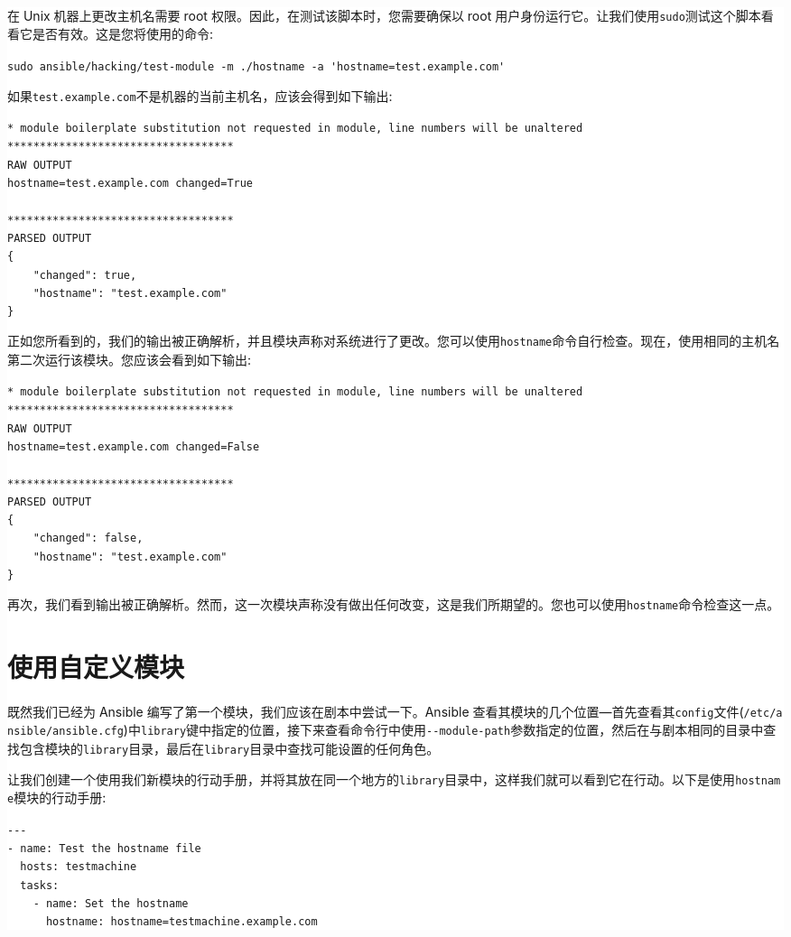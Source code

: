 在 Unix 机器上更改主机名需要 root 权限。因此，在测试该脚本时，您需要确保以 root 用户身份运行它。让我们使用`sudo`测试这个脚本看看它是否有效。这是您将使用的命令:

```
sudo ansible/hacking/test-module -m ./hostname -a 'hostname=test.example.com'

```

如果`test.example.com`不是机器的当前主机名，应该会得到如下输出:

```
* module boilerplate substitution not requested in module, line numbers will be unaltered
***********************************
RAW OUTPUT
hostname=test.example.com changed=True

***********************************
PARSED OUTPUT
{
    "changed": true,
    "hostname": "test.example.com"
}
```

正如您所看到的，我们的输出被正确解析，并且模块声称对系统进行了更改。您可以使用`hostname`命令自行检查。现在，使用相同的主机名第二次运行该模块。您应该会看到如下输出:

```
* module boilerplate substitution not requested in module, line numbers will be unaltered
***********************************
RAW OUTPUT
hostname=test.example.com changed=False

***********************************
PARSED OUTPUT
{
    "changed": false,
    "hostname": "test.example.com"
}
```

再次，我们看到输出被正确解析。然而，这一次模块声称没有做出任何改变，这是我们所期望的。您也可以使用`hostname`命令检查这一点。

# 使用自定义模块

既然我们已经为 Ansible 编写了第一个模块，我们应该在剧本中尝试一下。Ansible 查看其模块的几个位置—首先查看其`config`文件(`/etc/ansible/ansible.cfg`)中`library`键中指定的位置，接下来查看命令行中使用`--module-path`参数指定的位置，然后在与剧本相同的目录中查找包含模块的`library`目录，最后在`library`目录中查找可能设置的任何角色。

让我们创建一个使用我们新模块的行动手册，并将其放在同一个地方的`library`目录中，这样我们就可以看到它在行动。以下是使用`hostname`模块的行动手册:

```
---
- name: Test the hostname file
  hosts: testmachine
  tasks:
    - name: Set the hostname
      hostname: hostname=testmachine.example.com
```
